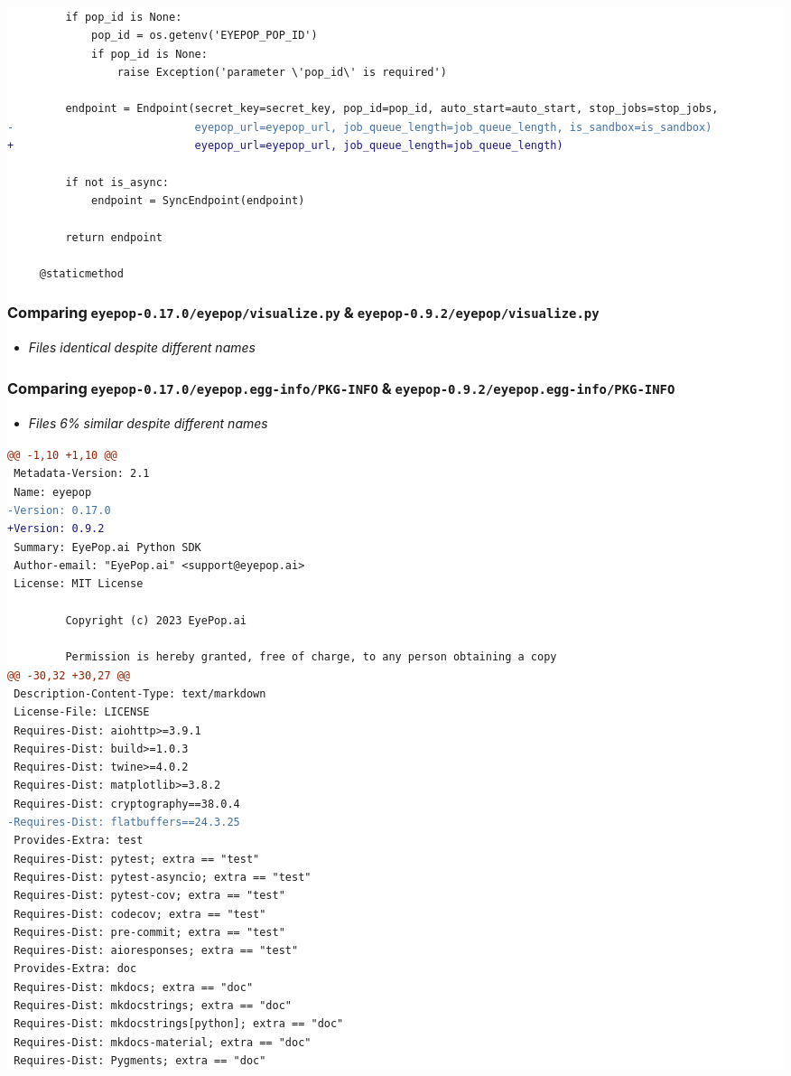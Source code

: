 ```diff
         if pop_id is None:
             pop_id = os.getenv('EYEPOP_POP_ID')
             if pop_id is None:
                 raise Exception('parameter \'pop_id\' is required')
 
         endpoint = Endpoint(secret_key=secret_key, pop_id=pop_id, auto_start=auto_start, stop_jobs=stop_jobs,
-                            eyepop_url=eyepop_url, job_queue_length=job_queue_length, is_sandbox=is_sandbox)
+                            eyepop_url=eyepop_url, job_queue_length=job_queue_length)
 
         if not is_async:
             endpoint = SyncEndpoint(endpoint)
 
         return endpoint
 
     @staticmethod
```

### Comparing `eyepop-0.17.0/eyepop/visualize.py` & `eyepop-0.9.2/eyepop/visualize.py`

 * *Files identical despite different names*

### Comparing `eyepop-0.17.0/eyepop.egg-info/PKG-INFO` & `eyepop-0.9.2/eyepop.egg-info/PKG-INFO`

 * *Files 6% similar despite different names*

```diff
@@ -1,10 +1,10 @@
 Metadata-Version: 2.1
 Name: eyepop
-Version: 0.17.0
+Version: 0.9.2
 Summary: EyePop.ai Python SDK
 Author-email: "EyePop.ai" <support@eyepop.ai>
 License: MIT License
         
         Copyright (c) 2023 EyePop.ai
         
         Permission is hereby granted, free of charge, to any person obtaining a copy
@@ -30,32 +30,27 @@
 Description-Content-Type: text/markdown
 License-File: LICENSE
 Requires-Dist: aiohttp>=3.9.1
 Requires-Dist: build>=1.0.3
 Requires-Dist: twine>=4.0.2
 Requires-Dist: matplotlib>=3.8.2
 Requires-Dist: cryptography==38.0.4
-Requires-Dist: flatbuffers==24.3.25
 Provides-Extra: test
 Requires-Dist: pytest; extra == "test"
 Requires-Dist: pytest-asyncio; extra == "test"
 Requires-Dist: pytest-cov; extra == "test"
 Requires-Dist: codecov; extra == "test"
 Requires-Dist: pre-commit; extra == "test"
 Requires-Dist: aioresponses; extra == "test"
 Provides-Extra: doc
 Requires-Dist: mkdocs; extra == "doc"
 Requires-Dist: mkdocstrings; extra == "doc"
 Requires-Dist: mkdocstrings[python]; extra == "doc"
 Requires-Dist: mkdocs-material; extra == "doc"
 Requires-Dist: Pygments; extra == "doc"
```